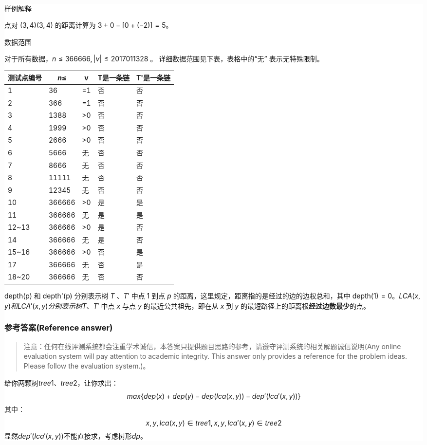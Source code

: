 样例解释

点对 $(3, 4)(3,4)$ 的距离计算为 $3+0-[0+(-2)]=5$。

数据范围

对于所有数据，$n \le 366666 , |v| \le 2017011328$ 。 详细数据范围见下表，表格中的“无” 表示无特殊限制。

|测试点编号|$n \le$|v|T是一条链|T'是一条链|
|-|-|-|-|-|
|1|36|=1|否|否|
|2|366|=1|否|否|
|3|1388|>0|否|否|
|4|1999|>0|否|否|
|5|2666|>0|否|否|
|6|5666|无|否|否|
|7|8666|无|否|否|
|8|11111|无|否|否|
|9|12345|无|否|否|
|10|366666|>0|是|是|
|11|366666|无|是|是|
|12~13|366666|>0|是|否|
|14|366666|无|是|否|
|15~16|366666|>0|否|是|
|17|366666|无|否|是|
|18~20|366666|无|否|否|

depth(p) 和 depth'(p) 分别表示树 $T$ 、$T'$ 中点 1 到点 $p$ 的距离，这里规定，距离指的是经过的边的边权总和，其中 $\mathrm{depth}(1) = 0。LCA(x, y) 和 LCA'(x, y) 分别表示树 T 、T'$
  中点 $x$ 与点 $y$ 的最近公共祖先，即在从 $x$ 到 $y$ 的最短路径上的距离根**经过边数最少**的点。

### 参考答案(Reference answer)

> 注意：任何在线评测系统都会注重学术诚信，本答案只提供题目思路的参考，请遵守评测系统的相关解题诚信说明(Any online evaluation system will pay attention to academic integrity. This answer only provides a reference for the problem ideas. Please follow the evaluation system.)。

给你两颗树$tree1、tree2$，让你求出：
$$
max \{dep(x)+dep(y)-dep(lca(x,y))-dep'(lca'(x,y))\}
$$
其中：
$$
x,y,lca(x,y)\in tree1,x,y,lca'(x,y)\in tree2
$$
显然$dep'(lca'(x,y))$不能直接求，考虑树形$dp$。
